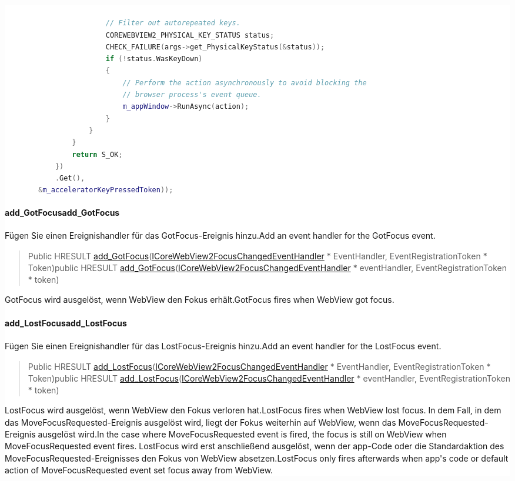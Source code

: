```cpp

                        // Filter out autorepeated keys.
                        COREWEBVIEW2_PHYSICAL_KEY_STATUS status;
                        CHECK_FAILURE(args->get_PhysicalKeyStatus(&status));
                        if (!status.WasKeyDown)
                        {
                            // Perform the action asynchronously to avoid blocking the
                            // browser process's event queue.
                            m_appWindow->RunAsync(action);
                        }
                    }
                }
                return S_OK;
            })
            .Get(),
        &m_acceleratorKeyPressedToken));
```

#### <span data-ttu-id="5c9ac-174">add_GotFocus</span><span class="sxs-lookup"><span data-stu-id="5c9ac-174">add_GotFocus</span></span> 

<span data-ttu-id="5c9ac-175">Fügen Sie einen Ereignishandler für das GotFocus-Ereignis hinzu.</span><span class="sxs-lookup"><span data-stu-id="5c9ac-175">Add an event handler for the GotFocus event.</span></span>

> <span data-ttu-id="5c9ac-176">Public HRESULT [add_GotFocus](#add_gotfocus)([ICoreWebView2FocusChangedEventHandler](icorewebview2focuschangedeventhandler.md) \* EventHandler, EventRegistrationToken \* Token)</span><span class="sxs-lookup"><span data-stu-id="5c9ac-176">public HRESULT [add_GotFocus](#add_gotfocus)([ICoreWebView2FocusChangedEventHandler](icorewebview2focuschangedeventhandler.md) \* eventHandler, EventRegistrationToken \* token)</span></span>

<span data-ttu-id="5c9ac-177">GotFocus wird ausgelöst, wenn WebView den Fokus erhält.</span><span class="sxs-lookup"><span data-stu-id="5c9ac-177">GotFocus fires when WebView got focus.</span></span>

#### <span data-ttu-id="5c9ac-178">add_LostFocus</span><span class="sxs-lookup"><span data-stu-id="5c9ac-178">add_LostFocus</span></span> 

<span data-ttu-id="5c9ac-179">Fügen Sie einen Ereignishandler für das LostFocus-Ereignis hinzu.</span><span class="sxs-lookup"><span data-stu-id="5c9ac-179">Add an event handler for the LostFocus event.</span></span>

> <span data-ttu-id="5c9ac-180">Public HRESULT [add_LostFocus](#add_lostfocus)([ICoreWebView2FocusChangedEventHandler](icorewebview2focuschangedeventhandler.md) \* EventHandler, EventRegistrationToken \* Token)</span><span class="sxs-lookup"><span data-stu-id="5c9ac-180">public HRESULT [add_LostFocus](#add_lostfocus)([ICoreWebView2FocusChangedEventHandler](icorewebview2focuschangedeventhandler.md) \* eventHandler, EventRegistrationToken \* token)</span></span>

<span data-ttu-id="5c9ac-181">LostFocus wird ausgelöst, wenn WebView den Fokus verloren hat.</span><span class="sxs-lookup"><span data-stu-id="5c9ac-181">LostFocus fires when WebView lost focus.</span></span> <span data-ttu-id="5c9ac-182">In dem Fall, in dem das MoveFocusRequested-Ereignis ausgelöst wird, liegt der Fokus weiterhin auf WebView, wenn das MoveFocusRequested-Ereignis ausgelöst wird.</span><span class="sxs-lookup"><span data-stu-id="5c9ac-182">In the case where MoveFocusRequested event is fired, the focus is still on WebView when MoveFocusRequested event fires.</span></span> <span data-ttu-id="5c9ac-183">LostFocus wird erst anschließend ausgelöst, wenn der app-Code oder die Standardaktion des MoveFocusRequested-Ereignisses den Fokus von WebView absetzen.</span><span class="sxs-lookup"><span data-stu-id="5c9ac-183">LostFocus only fires afterwards when app's code or default action of MoveFocusRequested event set focus away from WebView.</span></span>
